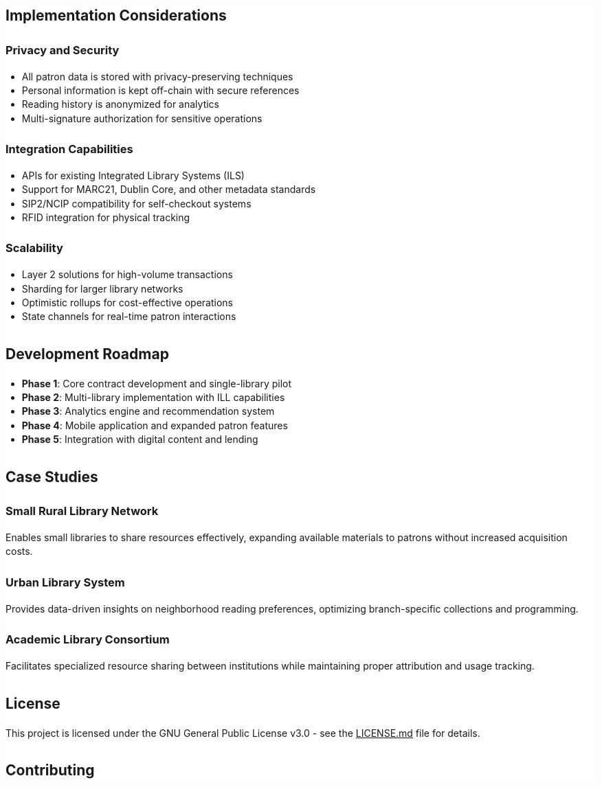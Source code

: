 ## Implementation Considerations

### Privacy and Security
- All patron data is stored with privacy-preserving techniques
- Personal information is kept off-chain with secure references
- Reading history is anonymized for analytics
- Multi-signature authorization for sensitive operations

### Integration Capabilities
- APIs for existing Integrated Library Systems (ILS)
- Support for MARC21, Dublin Core, and other metadata standards
- SIP2/NCIP compatibility for self-checkout systems
- RFID integration for physical tracking

### Scalability
- Layer 2 solutions for high-volume transactions
- Sharding for larger library networks
- Optimistic rollups for cost-effective operations
- State channels for real-time patron interactions

## Development Roadmap

- **Phase 1**: Core contract development and single-library pilot
- **Phase 2**: Multi-library implementation with ILL capabilities
- **Phase 3**: Analytics engine and recommendation system
- **Phase 4**: Mobile application and expanded patron features
- **Phase 5**: Integration with digital content and lending

## Case Studies

### Small Rural Library Network
Enables small libraries to share resources effectively, expanding available materials to patrons without increased acquisition costs.

### Urban Library System
Provides data-driven insights on neighborhood reading preferences, optimizing branch-specific collections and programming.

### Academic Library Consortium
Facilitates specialized resource sharing between institutions while maintaining proper attribution and usage tracking.

## License

This project is licensed under the GNU General Public License v3.0 - see the [LICENSE.md](LICENSE.md) file for details.

## Contributing
